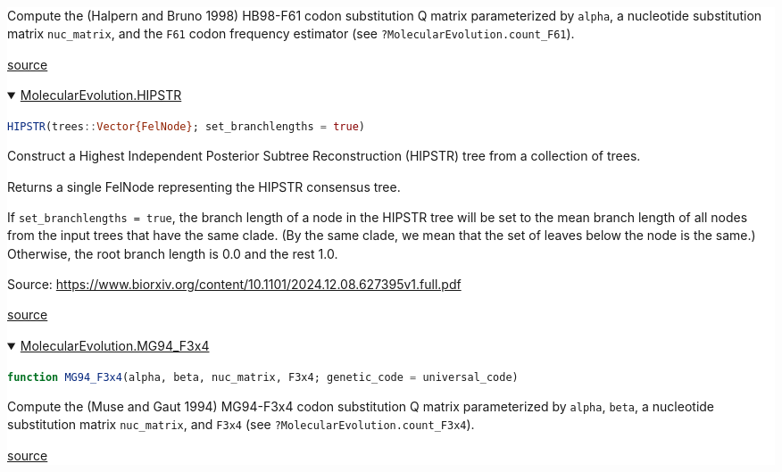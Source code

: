 
Compute the (Halpern and Bruno 1998) HB98-F61 codon substitution Q matrix parameterized by `alpha`, a nucleotide substitution matrix `nuc_matrix`, and the `F61` codon frequency estimator (see `?MolecularEvolution.count_F61`).


<Badge type="info" class="source-link" text="source"><a href="https://github.com/MurrellGroup/MolecularEvolution.jl/blob/db088346584c687f47f57a4fc109427cadc63e91/src/models/discrete_models/codon_models.jl#L264-L269" target="_blank" rel="noreferrer">source</a></Badge>

</details>

<details class='jldocstring custom-block' open>
<summary><a id='MolecularEvolution.HIPSTR-Tuple{Vector{FelNode}}' href='#MolecularEvolution.HIPSTR-Tuple{Vector{FelNode}}'><span class="jlbinding">MolecularEvolution.HIPSTR</span></a> <Badge type="info" class="jlObjectType jlMethod" text="Method" /></summary>



```julia
HIPSTR(trees::Vector{FelNode}; set_branchlengths = true)
```


Construct a Highest Independent Posterior Subtree Reconstruction (HIPSTR) tree from a collection of trees.

Returns a single FelNode representing the HIPSTR consensus tree.

If `set_branchlengths = true`, the branch length of a node in the HIPSTR tree will be set to the mean branch length of all nodes from the input trees that have the same clade. (By the same clade, we mean that the set of leaves below the node is the same.) Otherwise, the root branch length is 0.0 and the rest 1.0.

Source: https://www.biorxiv.org/content/10.1101/2024.12.08.627395v1.full.pdf


<Badge type="info" class="source-link" text="source"><a href="https://github.com/MurrellGroup/MolecularEvolution.jl/blob/db088346584c687f47f57a4fc109427cadc63e91/src/utils/HIPSTR.jl#L2-L13" target="_blank" rel="noreferrer">source</a></Badge>

</details>

<details class='jldocstring custom-block' open>
<summary><a id='MolecularEvolution.MG94_F3x4-NTuple{4, Any}' href='#MolecularEvolution.MG94_F3x4-NTuple{4, Any}'><span class="jlbinding">MolecularEvolution.MG94_F3x4</span></a> <Badge type="info" class="jlObjectType jlMethod" text="Method" /></summary>



```julia
function MG94_F3x4(alpha, beta, nuc_matrix, F3x4; genetic_code = universal_code)
```


Compute the (Muse and Gaut 1994) MG94-F3x4 codon substitution Q matrix parameterized by `alpha`, `beta`, a nucleotide substitution matrix `nuc_matrix`, and `F3x4` (see `?MolecularEvolution.count_F3x4`).


<Badge type="info" class="source-link" text="source"><a href="https://github.com/MurrellGroup/MolecularEvolution.jl/blob/db088346584c687f47f57a4fc109427cadc63e91/src/models/discrete_models/codon_models.jl#L202-L207" target="_blank" rel="noreferrer">source</a></Badge>

